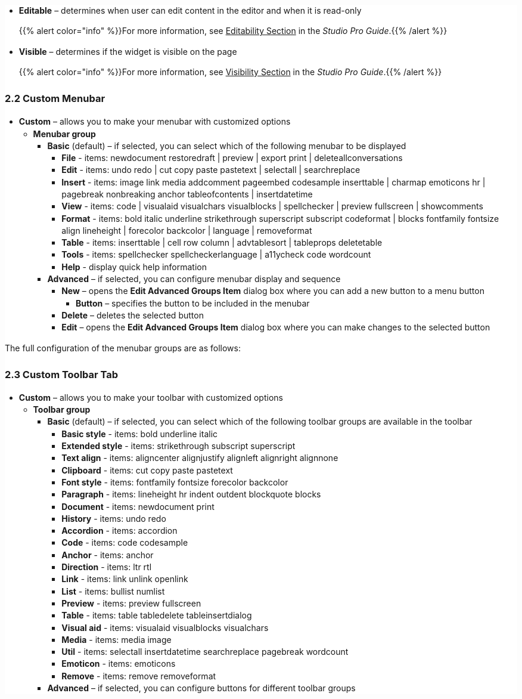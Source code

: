 * **Editable** – determines when user can edit content in the editor and when it is read-only

    {{% alert color="info" %}}For more information, see [Editability Section](/refguide/common-widget-properties/#editability) in the *Studio Pro Guide*.{{% /alert %}}


* **Visible** – determines if the widget is visible on the page

    {{% alert color="info" %}}For more information, see [Visibility Section](/refguide/common-widget-properties/#visibility-properties) in the *Studio Pro Guide*.{{% /alert %}}

### 2.2 Custom Menubar

* **Custom** – allows you to make your menubar with customized options
    * **Menubar group** 
        * **Basic** (default) – if selected, you can select which of the following menubar to be displayed
            * **File** - items: newdocument restoredraft | preview | export print | deleteallconversations
            * **Edit** - items: undo redo | cut copy paste pastetext | selectall | searchreplace
            * **Insert** - items: image link media addcomment pageembed codesample inserttable | charmap emoticons hr | pagebreak nonbreaking anchor tableofcontents | insertdatetime
            * **View** - items: code | visualaid visualchars visualblocks | spellchecker | preview fullscreen | showcomments
            * **Format** - items: bold italic underline strikethrough superscript subscript codeformat | blocks fontfamily fontsize align lineheight | forecolor backcolor | language | removeformat
            * **Table** - items: inserttable | cell row column | advtablesort | tableprops deletetable
            * **Tools** - items: spellchecker spellcheckerlanguage | a11ycheck code wordcount
            * **Help** - display quick help information
        * **Advanced** – if selected, you can configure menubar display and sequence
            * **New** – opens the **Edit Advanced Groups Item** dialog box where you can add a new button to a menu button
                * **Button** – specifies the button to be included in the menubar
            * **Delete** – deletes the selected button
            * **Edit** – opens the **Edit Advanced Groups Item** dialog box where you can make changes to the selected button 

The full configuration of the menubar groups are as follows:

### 2.3 Custom Toolbar Tab

* **Custom** – allows you to make your toolbar with customized options
    * **Toolbar group** 
        * **Basic** (default) – if selected, you can select which of the following toolbar groups are available in the toolbar
            * **Basic style** - items: bold underline italic
            * **Extended style** - items: strikethrough subscript superscript
            * **Text align** - items: aligncenter alignjustify alignleft alignright alignnone
            * **Clipboard** - items: cut copy paste pastetext
            * **Font style** - items: fontfamily fontsize forecolor backcolor
            * **Paragraph** - items: lineheight hr indent outdent blockquote blocks
            * **Document** - items: newdocument print
            * **History** - items: undo redo
            * **Accordion** - items: accordion
            * **Code** - items: code codesample
            * **Anchor** - items: anchor
            * **Direction** - items: ltr rtl
            * **Link** - items: link unlink openlink
            * **List** - items: bullist numlist
            * **Preview** - items: preview fullscreen
            * **Table** - items: table tabledelete tableinsertdialog
            * **Visual aid** - items: visualaid visualblocks visualchars
            * **Media** - items: media image
            * **Util** - items: selectall insertdatetime searchreplace pagebreak wordcount
            * **Emoticon** - items: emoticons
            * **Remove** - items: remove removeformat
        * **Advanced** – if selected, you can configure buttons for different toolbar groups
